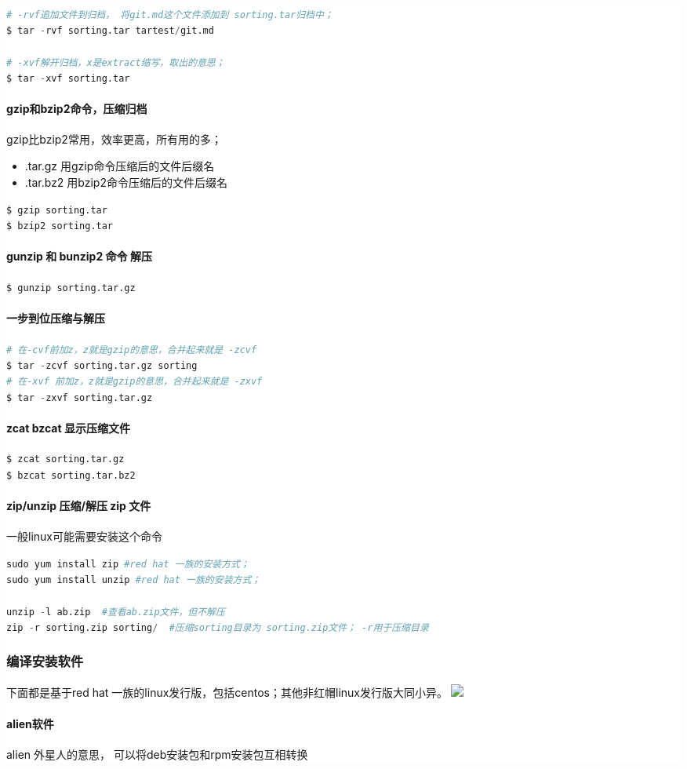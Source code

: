 ```s
# -rvf追加文件到归档， 将git.md这个文件添加到 sorting.tar归档中；
$ tar -rvf sorting.tar tartest/git.md

# -xvf解开归档，x是extract缩写，取出的意思；
$ tar -xvf sorting.tar
```

#### gzip和bzip2命令，压缩归档

gzip比bzip2常用，效率更高，所有用的多；

- .tar.gz 用gzip命令压缩后的文件后缀名
- .tar.bz2 用bzip2命令压缩后的文件后缀名

```s
$ gzip sorting.tar
$ bzip2 sorting.tar
```

#### gunzip 和 bunzip2 命令 解压
```s
$ gunzip sorting.tar.gz
```

#### 一步到位压缩与解压
```s
# 在-cvf前加z，z就是gzip的意思，合并起来就是 -zcvf
$ tar -zcvf sorting.tar.gz sorting
# 在-xvf 前加z，z就是gzip的意思，合并起来就是 -zxvf
$ tar -zxvf sorting.tar.gz
```

#### zcat bzcat 显示压缩文件 
```s
$ zcat sorting.tar.gz
$ bzcat sorting.tar.bz2
```

#### zip/unzip 压缩/解压 zip 文件
一般linux可能需要安装这个命令
```s
sudo yum install zip #red hat 一族的安装方式；
sudo yum install unzip #red hat 一族的安装方式；

unzip -l ab.zip  #查看ab.zip文件，但不解压
zip -r sorting.zip sorting/  #压缩sorting目录为 sorting.zip文件； -r用于压缩目录
```

### 编译安装软件
下面都是基于red hat 一族的linux发行版，包括centos；其他非红帽linux发行版大同小异。
 ![](/image/linux/stl.png)

#### alien软件
alien 外星人的意思， 可以将deb安装包和rpm安装包互相转换
